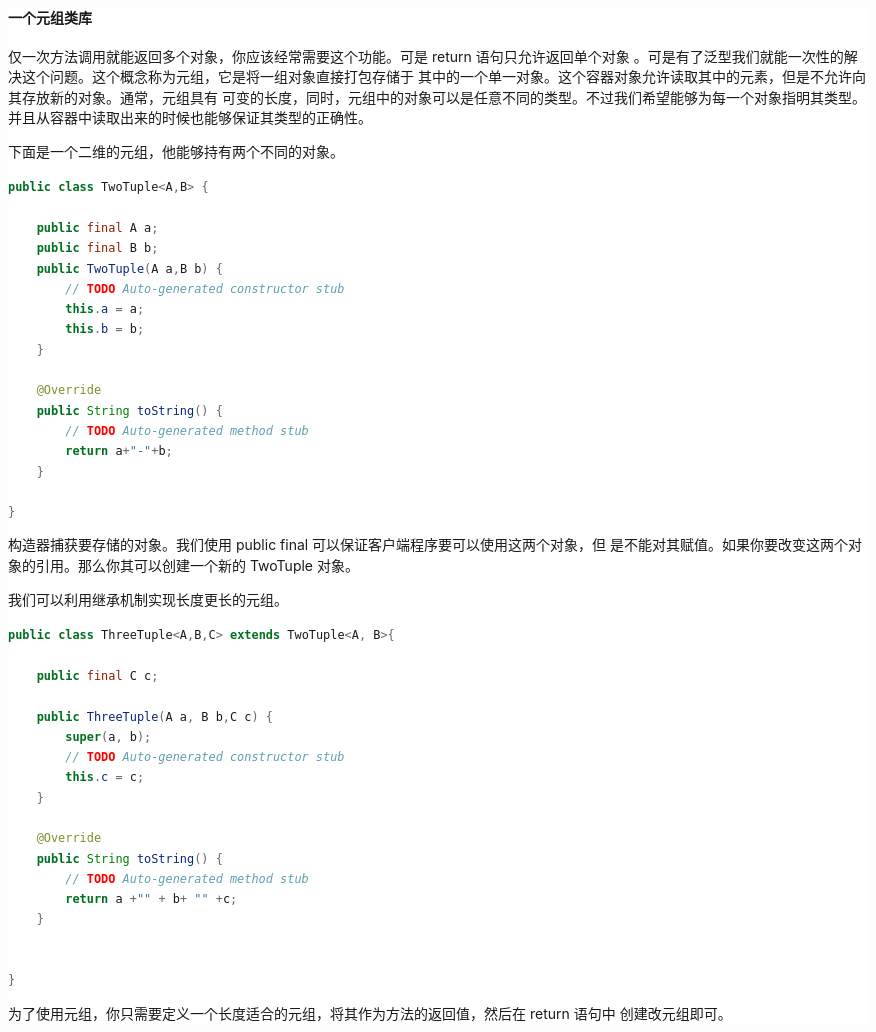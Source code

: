 #### 一个元组类库
仅一次方法调用就能返回多个对象，你应该经常需要这个功能。可是 return 语句只允许返回单个对象
。可是有了泛型我们就能一次性的解决这个问题。这个概念称为元组，它是将一组对象直接打包存储于
其中的一个单一对象。这个容器对象允许读取其中的元素，但是不允许向其存放新的对象。通常，元组具有
可变的长度，同时，元组中的对象可以是任意不同的类型。不过我们希望能够为每一个对象指明其类型。
并且从容器中读取出来的时候也能够保证其类型的正确性。

下面是一个二维的元组，他能够持有两个不同的对象。

```java
public class TwoTuple<A,B> {

	public final A a;
	public final B b;
	public TwoTuple(A a,B b) {
		// TODO Auto-generated constructor stub
		this.a = a;
		this.b = b;
	}

	@Override
	public String toString() {
		// TODO Auto-generated method stub
		return a+"-"+b;
	}

}

```
构造器捕获要存储的对象。我们使用 public final 可以保证客户端程序要可以使用这两个对象，但
是不能对其赋值。如果你要改变这两个对象的引用。那么你其可以创建一个新的 TwoTuple 对象。

我们可以利用继承机制实现长度更长的元组。

```java
public class ThreeTuple<A,B,C> extends TwoTuple<A, B>{

	public final C c;

	public ThreeTuple(A a, B b,C c) {
		super(a, b);
		// TODO Auto-generated constructor stub
		this.c = c;
	}

	@Override
	public String toString() {
		// TODO Auto-generated method stub
		return a +"" + b+ "" +c;
	}


}

```
为了使用元组，你只需要定义一个长度适合的元组，将其作为方法的返回值，然后在 return 语句中
创建改元组即可。
